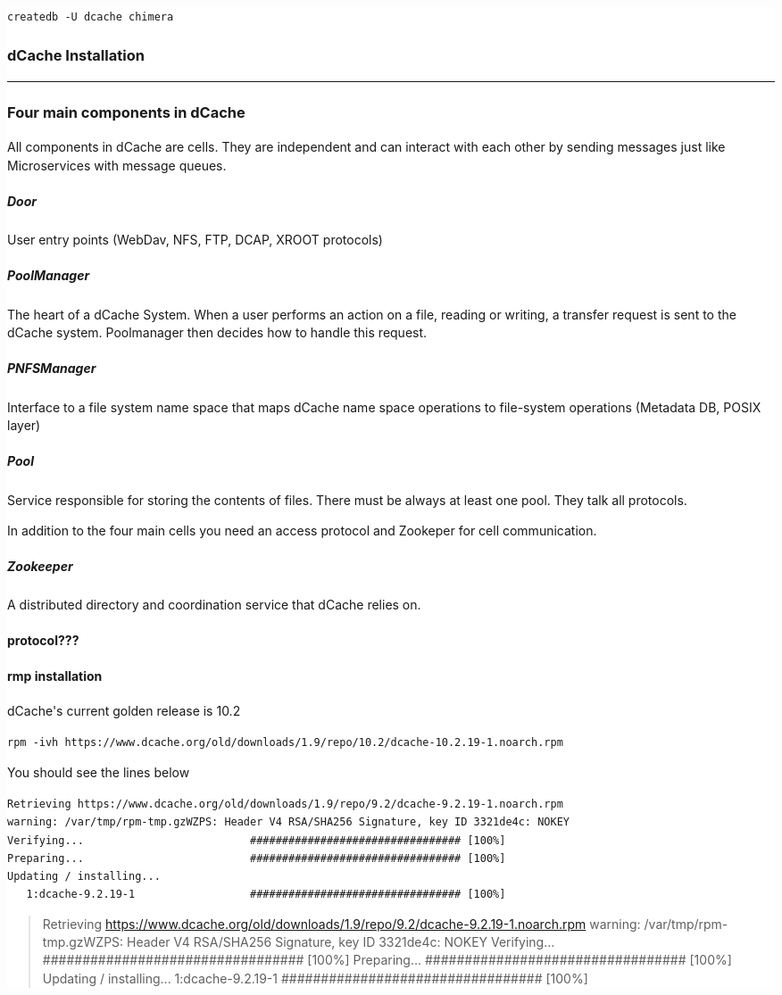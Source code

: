 ```xml
createdb -U dcache chimera
```

### dCache Installation

---------------------------------------
### Four main components in dCache


All components in dCache are cells. They are independent and can interact with each other by sending messages just like Microservices with message queues.

##### Door 
User entry points (WebDav, NFS, FTP, DCAP, XROOT protocols) 
 
##### PoolManager
The heart of a dCache System. When a user performs an action on a file, reading or writing, a transfer request is sent to the dCache system. Poolmanager then decides how to handle this request.

##### PNFSManager
Interface to a file system name space that maps dCache name space operations to file-system operations (Metadata DB, POSIX layer)

##### Pool
Service responsible for storing the contents of files. There must be always at least one pool. They talk all protocols.

In addition to the four main cells you need an access protocol and Zookeper for cell communication.

##### Zookeeper
A distributed directory and coordination service that dCache relies on.

#### protocol???

#### rmp installation

dCache's current golden release is 10.2

```xml
rpm -ivh https://www.dcache.org/old/downloads/1.9/repo/10.2/dcache-10.2.19-1.noarch.rpm
```    
You should see the lines below

```angular17html
Retrieving https://www.dcache.org/old/downloads/1.9/repo/9.2/dcache-9.2.19-1.noarch.rpm
warning: /var/tmp/rpm-tmp.gzWZPS: Header V4 RSA/SHA256 Signature, key ID 3321de4c: NOKEY
Verifying...                          ################################# [100%]
Preparing...                          ################################# [100%]
Updating / installing...
   1:dcache-9.2.19-1                  ################################# [100%]
```

>Retrieving https://www.dcache.org/old/downloads/1.9/repo/9.2/dcache-9.2.19-1.noarch.rpm
warning: /var/tmp/rpm-tmp.gzWZPS: Header V4 RSA/SHA256 Signature, key ID 3321de4c: NOKEY
Verifying...                          ################################# [100%]
Preparing...                          ################################# [100%]
Updating / installing...
   1:dcache-9.2.19-1                  ################################# [100%]
